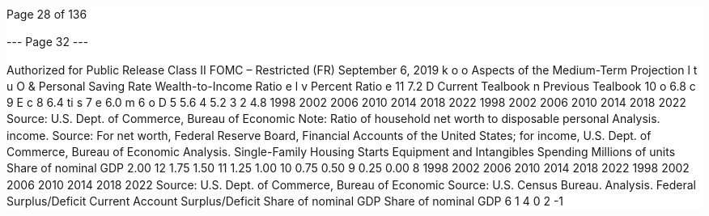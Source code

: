Page 28 of 136

--- Page 32 ---

Authorized for Public Release
Class II FOMC – Restricted (FR) September 6, 2019
k
o
o
Aspects of the Medium-Term Projection l
t
u
O
&
Personal Saving Rate Wealth-to-Income Ratio e l
v
Percent Ratio e
11 7.2 D
Current Tealbook
n
Previous Tealbook 10 o
6.8
c
9 E
c
8 6.4 ti
s
7 e
6.0 m
6 o
D
5 5.6
4
5.2
3
2 4.8
1998 2002 2006 2010 2014 2018 2022 1998 2002 2006 2010 2014 2018 2022
Source: U.S. Dept. of Commerce, Bureau of Economic Note: Ratio of household net worth to disposable personal
Analysis. income.
Source: For net worth, Federal Reserve Board, Financial
Accounts of the United States; for income, U.S. Dept. of
Commerce, Bureau of Economic Analysis.
Single-Family Housing Starts Equipment and Intangibles Spending
Millions of units Share of nominal GDP
2.00 12
1.75
1.50 11
1.25
1.00 10
0.75
0.50 9
0.25
0.00 8
1998 2002 2006 2010 2014 2018 2022 1998 2002 2006 2010 2014 2018 2022
Source: U.S. Dept. of Commerce, Bureau of Economic
Source: U.S. Census Bureau.
Analysis.
Federal Surplus/Deficit Current Account Surplus/Deficit
Share of nominal GDP Share of nominal GDP
6 1
4 0
2
-1